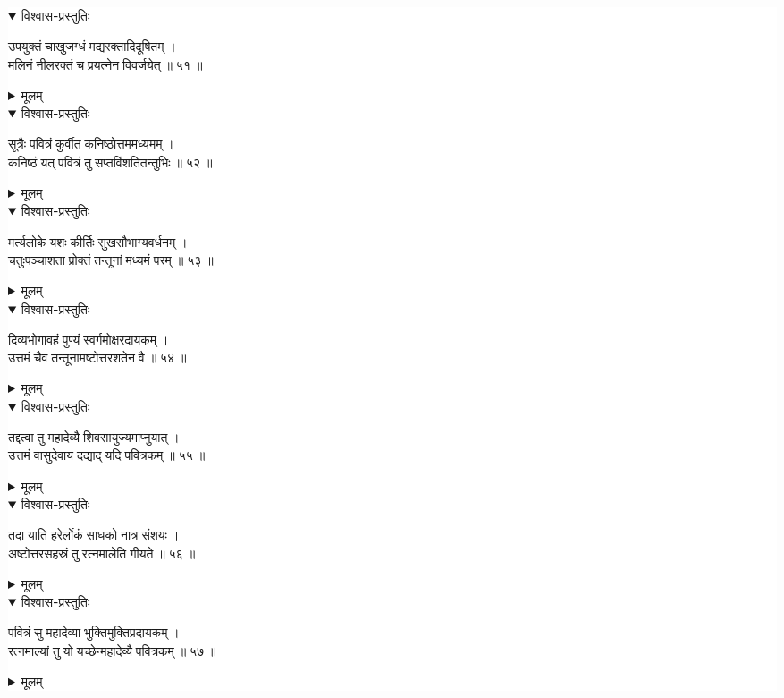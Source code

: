 
<details open><summary>विश्वास-प्रस्तुतिः</summary>

उपयुक्तं चाखुजग्धं मद्यरक्तादिदूषितम् ।  
मलिनं नीलरक्तं च प्रयत्नेन विवर्जयेत् ॥ ५१ ॥
</details>

<details><summary>मूलम्</summary></details>  
  

<details open><summary>विश्वास-प्रस्तुतिः</summary>

सूत्रैः पवित्रं कुर्वीत कनिष्ठोत्तममध्यमम् ।  
कनिष्ठं यत् पवित्रं तु सप्तविंशतितन्तुभिः ॥ ५२ ॥
</details>

<details><summary>मूलम्</summary></details>  
  

<details open><summary>विश्वास-प्रस्तुतिः</summary>

मर्त्यलोके यशः कीर्तिः सुखसौभाग्यवर्धनम् ।  
चतुःपञ्चाशता प्रोक्तं तन्तूनां मध्यमं परम् ॥ ५३ ॥
</details>

<details><summary>मूलम्</summary></details>  
  

<details open><summary>विश्वास-प्रस्तुतिः</summary>

दिव्यभोगावहं पुण्यं स्वर्गमोक्षरदायकम् ।  
उत्तमं चैव तन्तूनामष्टोत्तरशतेन वै ॥ ५४ ॥
</details>

<details><summary>मूलम्</summary></details>  
  

<details open><summary>विश्वास-प्रस्तुतिः</summary>

तद्दत्वा तु महादेव्यै शिवसायुज्यमाप्नुयात् ।  
उत्तमं वासुदेवाय दद्याद् यदि पवित्रकम् ॥ ५५ ॥
</details>

<details><summary>मूलम्</summary></details>  
  

<details open><summary>विश्वास-प्रस्तुतिः</summary>

तदा याति हरेर्लोकं साधको नात्र संशयः ।  
अष्टोत्तरसहस्रं तु रत्नमालेति गीयते ॥ ५६ ॥
</details>

<details><summary>मूलम्</summary></details>  
  

<details open><summary>विश्वास-प्रस्तुतिः</summary>

पवित्रं सु महादेव्या भुक्तिमुक्तिप्रदायकम् ।  
रत्नमाल्यां तु यो यच्छेन्महादेव्यै पवित्रकम् ॥ ५७ ॥
</details>

<details><summary>मूलम्</summary></details>  
  
